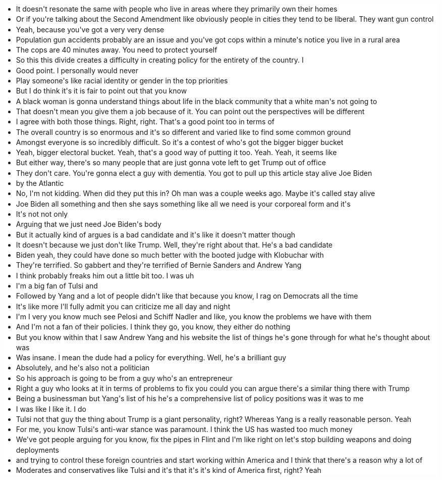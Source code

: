 *  It doesn't resonate the same with people who live in areas where they primarily own their homes
*  Or if you're talking about the Second Amendment like obviously people in cities they tend to be liberal. They want gun control
*  Yeah, because you've got a very very dense
*  Population gun accidents probably are an issue and you've got cops within a minute's notice you live in a rural area
*  The cops are 40 minutes away. You need to protect yourself
*  So this this divide creates a difficulty in creating policy for the entirety of the country. I
*  Good point. I personally would never
*  Play someone's like racial identity or gender in the top priorities
*  But I do think it's it is fair to point out that you know
*  A black woman is gonna understand things about life in the black community that a white man's not going to
*  That doesn't mean you give them a job because of it. You can point out the perspectives will be different
*  I agree with both those things. Right, right. That's a good point too in terms of
*  The overall country is so enormous and it's so different and varied like to find some common ground
*  Amongst everyone is so incredibly difficult. So it's a contest of who's got the bigger bigger bucket
*  Yeah, bigger electoral bucket. Yeah, that's a good way of putting it too. Yeah. Yeah, it seems like
*  But either way, there's so many people that are just gonna vote left to get Trump out of office
*  They don't care. You're gonna elect a guy with dementia. You got to pull up this article stay alive Joe Biden
*  by the Atlantic
*  No, I'm not kidding. When did they put this in? Oh man was a couple weeks ago. Maybe it's called stay alive
*  Joe Biden all something and then she says something like all we need is your corporeal form and it's
*  It's not not only
*  Arguing that we just need Joe Biden's body
*  But it actually kind of argues is a bad candidate and it's like it doesn't matter though
*  It doesn't because we just don't like Trump. Well, they're right about that. He's a bad candidate
*  Biden yeah, they could have done so much better with the booted judge with Klobuchar with
*  They're terrified. So gabbert and they're terrified of Bernie Sanders and Andrew Yang
*  I think probably freaks him out a little bit too. I was uh
*  I'm a big fan of Tulsi and
*  Followed by Yang and a lot of people didn't like that because you know, I rag on Democrats all the time
*  It's like more I'll fully admit you can criticize me all day and night
*  I'm I very you know much see Pelosi and Schiff Nadler and like, you know the problems we have with them
*  And I'm not a fan of their policies. I think they go, you know, they either do nothing
*  But you know within that I saw Andrew Yang and his website the list of things he's gone through for what he's thought about was
*  Was insane. I mean the dude had a policy for everything. Well, he's a brilliant guy
*  Absolutely, and he's also not a politician
*  So his approach is going to be from a guy who's an entrepreneur
*  Right a guy who looks at it in terms of problems to fix you could you can argue there's a similar thing there with Trump
*  Being a businessman but Yang's list of his he's a comprehensive list of policy positions was it was to me
*  I was like I like it. I do
*  Tulsi not that guy the thing about Trump is a giant personality, right? Whereas Yang is a really reasonable person. Yeah
*  For me, you know Tulsi's anti-war stance was paramount. I think the US has wasted too much money
*  We've got people arguing for you know, fix the pipes in Flint and I'm like right on let's stop building weapons and doing deployments
*  and trying to control these foreign countries and start working within America and I think that there's a reason why a lot of
*  Moderates and conservatives like Tulsi and it's that it's it's kind of America first, right? Yeah